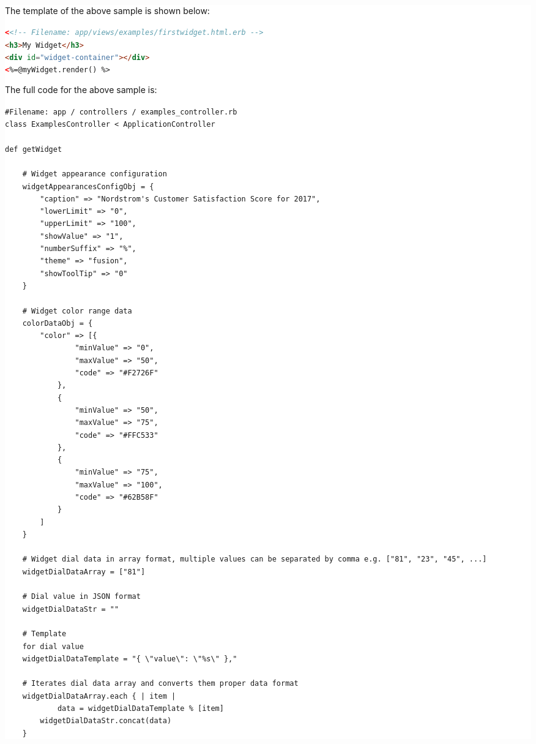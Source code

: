 The template of the above sample is shown below:

```HTML
<<!-- Filename: app/views/examples/firstwidget.html.erb -->
<h3>My Widget</h3>
<div id="widget-container"></div>
<%=@myWidget.render() %>
```

The full code for the above sample is:

```
#Filename: app / controllers / examples_controller.rb
class ExamplesController < ApplicationController

def getWidget

    # Widget appearance configuration
    widgetAppearancesConfigObj = {
        "caption" => "Nordstrom's Customer Satisfaction Score for 2017",
        "lowerLimit" => "0",
        "upperLimit" => "100",
        "showValue" => "1",
        "numberSuffix" => "%",
        "theme" => "fusion",
        "showToolTip" => "0"
    }

    # Widget color range data
    colorDataObj = {
        "color" => [{
                "minValue" => "0",
                "maxValue" => "50",
                "code" => "#F2726F"
            },
            {
                "minValue" => "50",
                "maxValue" => "75",
                "code" => "#FFC533"
            },
            {
                "minValue" => "75",
                "maxValue" => "100",
                "code" => "#62B58F"
            }
        ]
    }

    # Widget dial data in array format, multiple values can be separated by comma e.g. ["81", "23", "45", ...]
    widgetDialDataArray = ["81"]

    # Dial value in JSON format
    widgetDialDataStr = ""

    # Template
    for dial value
    widgetDialDataTemplate = "{ \"value\": \"%s\" },"

    # Iterates dial data array and converts them proper data format
    widgetDialDataArray.each { | item |
            data = widgetDialDataTemplate % [item]
        widgetDialDataStr.concat(data)
    }

```
